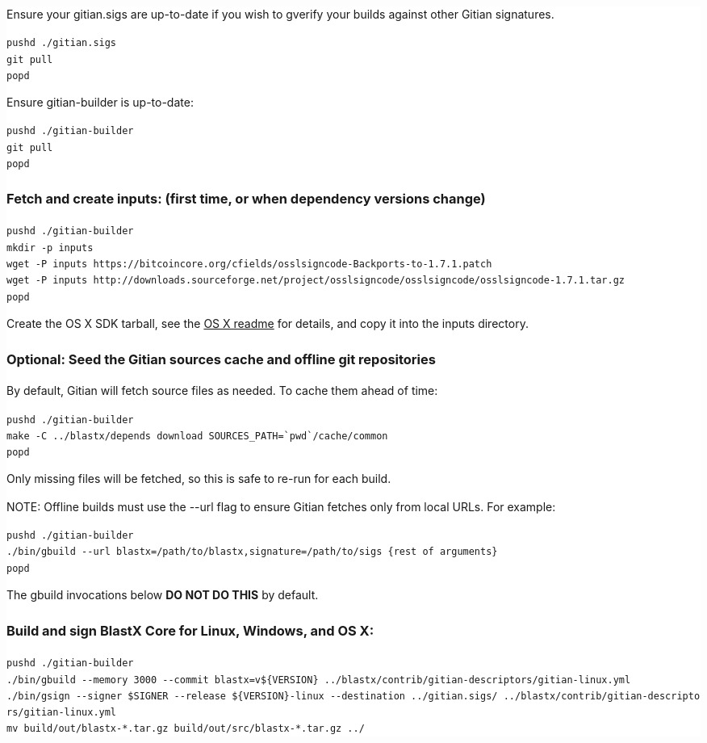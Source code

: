 Ensure your gitian.sigs are up-to-date if you wish to gverify your builds against other Gitian signatures.

    pushd ./gitian.sigs
    git pull
    popd

Ensure gitian-builder is up-to-date:

    pushd ./gitian-builder
    git pull
    popd

### Fetch and create inputs: (first time, or when dependency versions change)

    pushd ./gitian-builder
    mkdir -p inputs
    wget -P inputs https://bitcoincore.org/cfields/osslsigncode-Backports-to-1.7.1.patch
    wget -P inputs http://downloads.sourceforge.net/project/osslsigncode/osslsigncode/osslsigncode-1.7.1.tar.gz
    popd

Create the OS X SDK tarball, see the [OS X readme](README_osx.md) for details, and copy it into the inputs directory.

### Optional: Seed the Gitian sources cache and offline git repositories

By default, Gitian will fetch source files as needed. To cache them ahead of time:

    pushd ./gitian-builder
    make -C ../blastx/depends download SOURCES_PATH=`pwd`/cache/common
    popd

Only missing files will be fetched, so this is safe to re-run for each build.

NOTE: Offline builds must use the --url flag to ensure Gitian fetches only from local URLs. For example:

    pushd ./gitian-builder
    ./bin/gbuild --url blastx=/path/to/blastx,signature=/path/to/sigs {rest of arguments}
    popd

The gbuild invocations below <b>DO NOT DO THIS</b> by default.

### Build and sign BlastX Core for Linux, Windows, and OS X:

    pushd ./gitian-builder
    ./bin/gbuild --memory 3000 --commit blastx=v${VERSION} ../blastx/contrib/gitian-descriptors/gitian-linux.yml
    ./bin/gsign --signer $SIGNER --release ${VERSION}-linux --destination ../gitian.sigs/ ../blastx/contrib/gitian-descriptors/gitian-linux.yml
    mv build/out/blastx-*.tar.gz build/out/src/blastx-*.tar.gz ../
